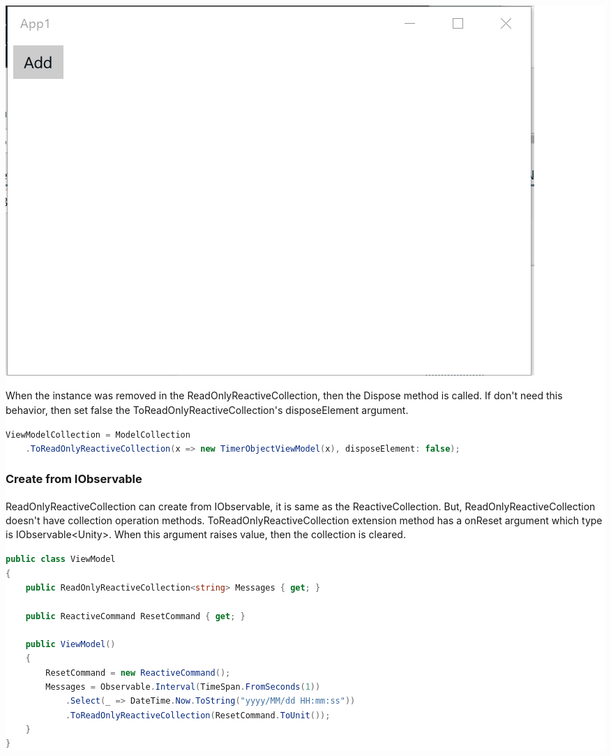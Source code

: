 ![ReadOnlyReactiveCollection](images/collections-reactivecollection-readonly-collection.gif)


When the instance was removed in the ReadOnlyReactiveCollection, then the Dispose method is called. If don't need this behavior, then set false the ToReadOnlyReactiveCollection's disposeElement argument.

```cs
ViewModelCollection = ModelCollection
    .ToReadOnlyReactiveCollection(x => new TimerObjectViewModel(x), disposeElement: false);
```

### Create from IObservable

ReadOnlyReactiveCollection can create from IObservable, it is same as the ReactiveCollection. But, ReadOnlyReactiveCollection doesn't have collection operation methods.
ToReadOnlyReactiveCollection extension method has a onReset argument which type is IObservable&lt;Unity&gt;.
When this argument raises value, then the collection is cleared.

```cs
public class ViewModel
{
    public ReadOnlyReactiveCollection<string> Messages { get; }

    public ReactiveCommand ResetCommand { get; }

    public ViewModel()
    {
        ResetCommand = new ReactiveCommand();
        Messages = Observable.Interval(TimeSpan.FromSeconds(1))
            .Select(_ => DateTime.Now.ToString("yyyy/MM/dd HH:mm:ss"))
            .ToReadOnlyReactiveCollection(ResetCommand.ToUnit());
    }
}
```
